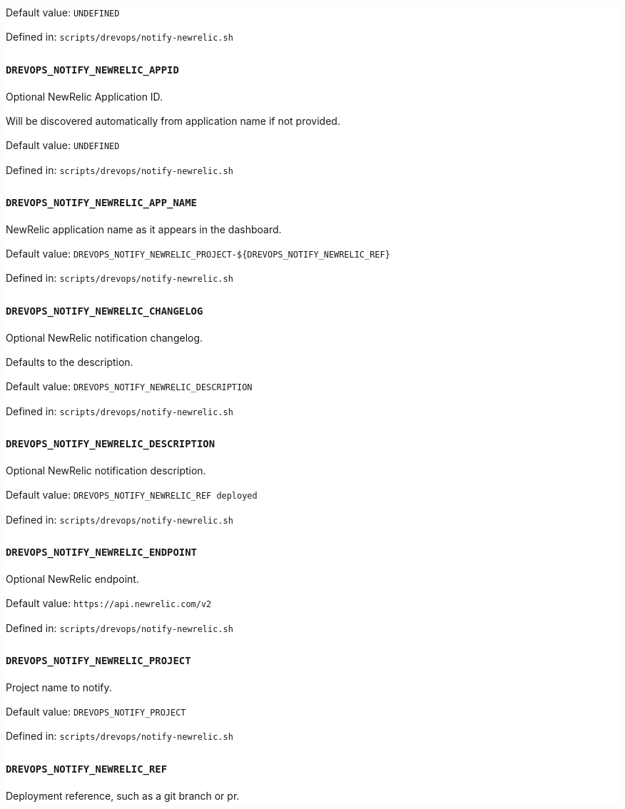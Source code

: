 Default value: `UNDEFINED`

Defined in: `scripts/drevops/notify-newrelic.sh`

### `DREVOPS_NOTIFY_NEWRELIC_APPID`

Optional NewRelic Application ID.

Will be discovered automatically from application name if not provided.

Default value: `UNDEFINED`

Defined in: `scripts/drevops/notify-newrelic.sh`

### `DREVOPS_NOTIFY_NEWRELIC_APP_NAME`

NewRelic application name as it appears in the dashboard.

Default value: `DREVOPS_NOTIFY_NEWRELIC_PROJECT-${DREVOPS_NOTIFY_NEWRELIC_REF}`

Defined in: `scripts/drevops/notify-newrelic.sh`

### `DREVOPS_NOTIFY_NEWRELIC_CHANGELOG`

Optional NewRelic notification changelog.

Defaults to the description.

Default value: `DREVOPS_NOTIFY_NEWRELIC_DESCRIPTION`

Defined in: `scripts/drevops/notify-newrelic.sh`

### `DREVOPS_NOTIFY_NEWRELIC_DESCRIPTION`

Optional NewRelic notification description.

Default value: `DREVOPS_NOTIFY_NEWRELIC_REF deployed`

Defined in: `scripts/drevops/notify-newrelic.sh`

### `DREVOPS_NOTIFY_NEWRELIC_ENDPOINT`

Optional NewRelic endpoint.

Default value: `https://api.newrelic.com/v2`

Defined in: `scripts/drevops/notify-newrelic.sh`

### `DREVOPS_NOTIFY_NEWRELIC_PROJECT`

Project name to notify.

Default value: `DREVOPS_NOTIFY_PROJECT`

Defined in: `scripts/drevops/notify-newrelic.sh`

### `DREVOPS_NOTIFY_NEWRELIC_REF`

Deployment reference, such as a git branch or pr.
